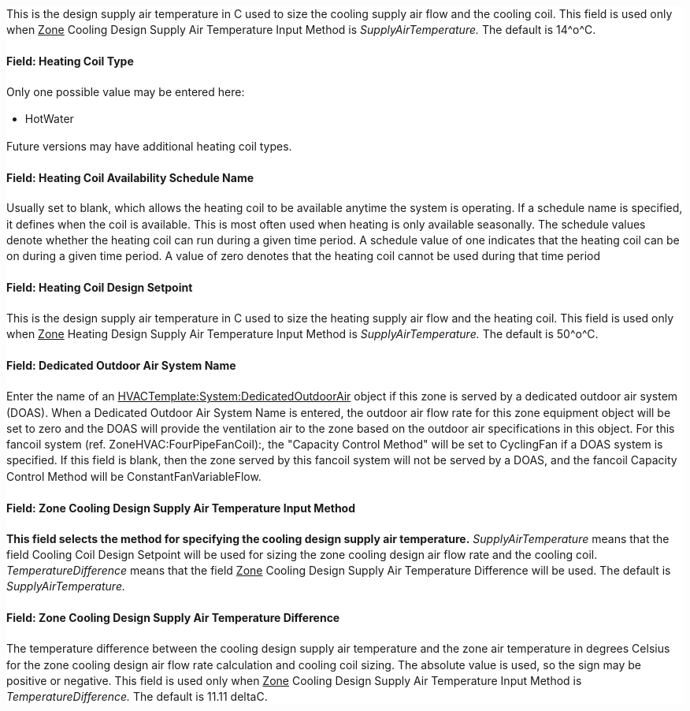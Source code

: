 This is the design supply air temperature in C used to size the cooling supply air flow and the cooling coil. This field is used only when [Zone](#zone) Cooling Design Supply Air Temperature Input Method is *SupplyAirTemperature.* The default is 14^o^C.

#### Field: Heating Coil Type

Only one possible value may be entered here:

- HotWater

Future versions may have additional heating coil types.

#### Field: Heating Coil Availability Schedule Name

Usually set to blank, which allows the heating coil to be available anytime the system is operating. If a schedule name is specified, it defines when the coil is available. This is most often used when heating is only available seasonally. The schedule values denote whether the heating coil can run during a given time period. A schedule value of one indicates that the heating coil can be on during a given time period. A value of zero denotes that the heating coil cannot be used during that time period

#### Field: Heating Coil Design Setpoint

This is the design supply air temperature in C used to size the heating supply air flow and the heating coil. This field is used only when [Zone](#zone) Heating Design Supply Air Temperature Input Method is *SupplyAirTemperature.* The default is 50^o^C.

#### Field: Dedicated Outdoor Air System Name

Enter the name of an [HVACTemplate:System:DedicatedOutdoorAir](#hvactemplatesystemdedicatedoutdoorair) object if this zone is served by a dedicated outdoor air system (DOAS). When a Dedicated Outdoor Air System Name is entered, the outdoor air flow rate for this zone equipment object will be set to zero and the DOAS will provide the ventilation air to the zone based on the outdoor air specifications in this object. For this fancoil system (ref. ZoneHVAC:FourPipeFanCoil):, the "Capacity Control Method" will be set to CyclingFan if a DOAS system is specified. If this field is blank, then the zone served by this fancoil system will not be served by a DOAS, and the fancoil Capacity Control Method will be ConstantFanVariableFlow.

#### Field: Zone Cooling Design Supply Air Temperature Input Method

**This field selects the method for specifying the cooling design supply air temperature.** *SupplyAirTemperature* means that the field Cooling Coil Design Setpoint will be used for sizing the zone cooling design air flow rate and the cooling coil. *TemperatureDifference* means that the field [Zone](#zone) Cooling Design Supply Air Temperature Difference will be used. The default is *SupplyAirTemperature.*

#### Field: Zone Cooling Design Supply Air Temperature Difference

The temperature difference between the cooling design supply air temperature and the zone air temperature in degrees Celsius for the zone cooling design air flow rate calculation and cooling coil sizing. The absolute value is used, so the sign may be positive or negative. This field is used only when [Zone](#zone) Cooling Design Supply Air Temperature Input Method is *TemperatureDifference.* The default is 11.11 deltaC.

